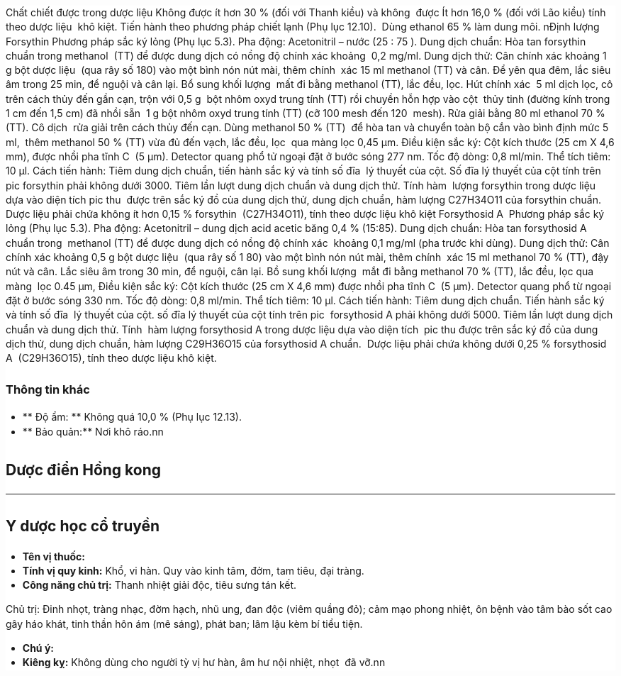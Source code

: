 Chất chiết được trong dược liệu Không được ít hơn 30 % (đối với Thanh kiều) và không  được Ít hơn 16,0 % (đối với Lão kiều) tính theo dược liệu  khô kiệt. Tiến hành theo phương pháp chiết lạnh (Phụ lục 12.10).  Dùng ethanol 65 % làm dung môi. nĐịnh lượng Forsythin Phương pháp sắc ký lỏng (Phụ lục 5.3). Pha động: Acetonitril – nước (25 : 75 ). Dung dịch chuẩn: Hòa tan forsythin chuẩn trong methanol  (TT) để được dung dịch có nồng độ chính xác khoảng  0,2 mg/ml. Dung dịch thử: Cân chính xác khoảng 1 g bột dược liệu  (qua rây số 180) vào một bình nón nút mài, thêm chính  xác 15 ml methanol (TT) và cân. Để yên qua đêm, lắc siêu  âm trong 25 min, để nguội và cân lại. Bổ sung khối lượng  mất đi bằng methanol (TT), lắc đều, lọc. Hút chính xác  5 ml dịch lọc, cô trên cách thủy đến gần cạn, trộn với 0,5 g  bột nhôm oxyd trung tính (TT) rồi chuyền hỗn hợp vào cột  thủy tinh (đường kính trong 1 cm đến 1,5 cm) đã nhồi sẵn  1 g bột nhôm oxyd trung tính (TT) (cỡ 100 mesh đến 120  mesh). Rửa giải bằng 80 ml ethanol 70 % (TT). Cô dịch  rửa giải trên cách thủy đến cạn. Dùng methanol 50 % (TT)  để hòa tan và chuyển toàn bộ cắn vào bình định mức 5 ml,  thêm methanol 50 % (TT) vừa đủ đến vạch, lắc đều, lọc  qua màng lọc 0,45 µm. Điều kiện sắc ký: Cột kích thước (25 cm X 4,6 mm), được nhồi pha tĩnh C  (5 µm). Detector quang phổ tử ngoại đặt ở bước sóng 277 nm. Tốc độ dòng: 0,8 ml/min. Thể tích tiêm: 10 µl. Cách tiến hành: Tiêm dung dịch chuẩn, tiến hành sắc ký và tính số đĩa  lý thuyết của cột. Số đĩa lý thuyết của cột tính trên pic forsythin phải không dưới 3000. Tiêm lần lượt dung dịch chuẩn và dung dịch thử. Tính hàm  lượng forsythin trong dược liệu dựa vào diện tích pic thu  được trên sắc ký đồ của dung dịch thử, dung dịch chuẩn, hàm lượng C27H34O11 của forsythin chuẩn. Dược liệu phải chứa không ít hơn 0,15 % forsythin  (C27H34O11), tính theo dược liệu khô kiệt Forsythosid A  Phương pháp sắc ký lỏng (Phụ lục 5.3). Pha động: Acetonitril – dung dịch acid acetic băng 0,4 % (15:85). Dung dịch chuẩn: Hòa tan forsythosid A chuẩn trong  methanol (TT) để được dung dịch có nồng độ chính xác  khoảng 0,1 mg/ml (pha trước khi dùng). Dung dịch thử: Cân chính xác khoảng 0,5 g bột dược liệu  (qua rây số 1 80) vào một bình nón nút mài, thêm chính  xác 15 ml methanol 70 % (TT), đậy nút và cân. Lắc siêu âm trong 30 min, để nguội, cân lại. Bồ sung khối lượng  mắt đi bằng methanol 70 % (TT), lắc đều, lọc qua màng  lọc 0.45 µm, Điều kiện sắc ký: Cột kích thước (25 cm X 4,6 mm) được nhồi pha tĩnh C  (5 µm). Detector quang phổ từ ngoại đặt ở bước sóng 330 nm. Tốc độ dòng: 0,8 ml/min. Thể tích tiêm: 10 µl. Cách tiến hành: Tiêm dung dịch chuẩn. Tiến hành sắc ký và tính số đĩa  lý thuyết của cột. số đĩa lý thuyết của cột tính trên pic  forsythosid A phải không dưới 5000. Tiêm lần lượt dung dịch chuẩn và dung dịch thử. Tính  hàm lượng forsythosid A trong dược liệu dựa vào diện tích  pic thu được trên sắc ký đồ của dung dịch thử, dung dịch chuẩn, hàm lượng C29H36O15 của forsythosid A chuẩn.  Dược liệu phải chứa không dưới 0,25 % forsythosid A  (C29H36O15), tính theo dược liệu khô kiệt.

### Thông tin khác 

- ** Độ ẩm: ** Không quá 10,0 % (Phụ lục 12.13).
- ** Bảo quản:** Nơi khô ráo.nn

## Dược điển Hồng kong




---

## Y dược học cổ truyền

- **Tên vị thuốc:** 
- **Tính vị quy kinh:** Khổ, vi hàn. Quy vào kinh tâm, đởm, tam tiêu, đại tràng.
- **Công năng chủ trị:** Thanh nhiệt giải độc, tiêu sưng tán kết.

Chủ trị: Đinh nhọt,  tràng nhạc, đờm hạch, nhũ ung, đan độc (viêm quầng đỏ); cảm mạo phong nhiệt, ôn bệnh vào tâm bào sốt cao gây háo khát, tinh thần hôn ám (mê sáng), phát ban; lâm lậu kèm bí tiểu tiện.
- **Chú ý:** 
- **Kiêng kỵ:** Không dùng cho người tỳ vị hư hàn, âm hư nội nhiệt, nhọt  đã vỡ.nn
